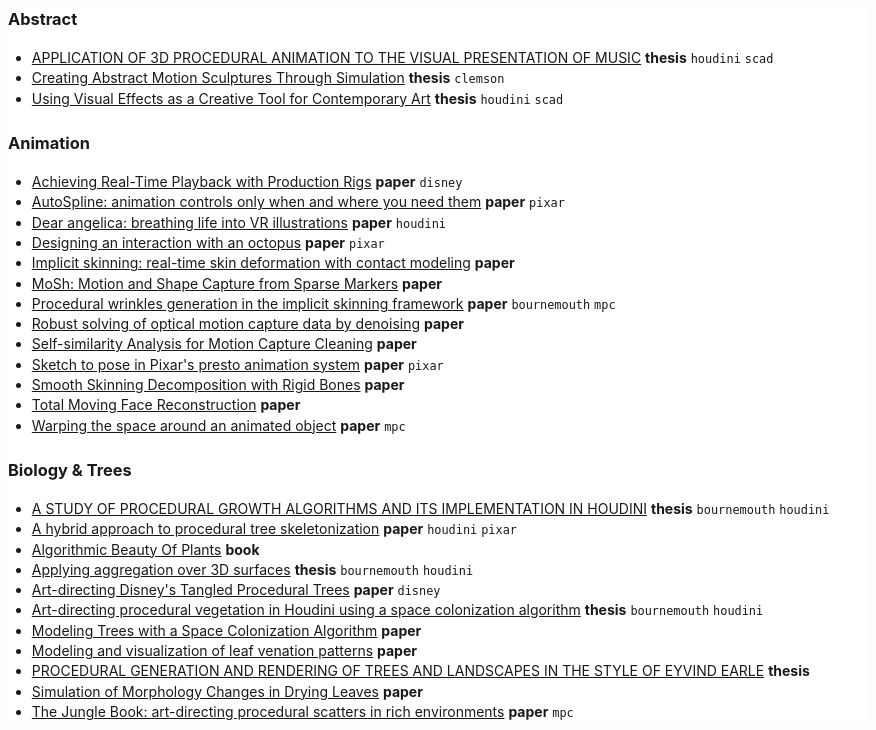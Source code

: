### Abstract
* [APPLICATION OF 3D PROCEDURAL ANIMATION TO THE VISUAL PRESENTATION OF MUSIC](http://ecollections.scad.edu/iii/cpro/DigitalItemViewPage.external;jsessionid=759FFC197353BBFCE1B1DC109DDE108F?lang=eng&sp=1000810&sp=T&sp=1&suite=def+++) **thesis** `houdini` `scad`
* [Creating Abstract Motion Sculptures Through Simulation](https://tigerprints.clemson.edu/cgi/viewcontent.cgi?article=3101&context=all_theses) **thesis** `clemson`
* [Using Visual Effects as a Creative Tool for Contemporary Art](http://ecollections.scad.edu/iii/cpro/DigitalItemViewPage.external?lang=eng&sp=1003067&sp=T&sp=Pall%2CRk1000005%40%2CQziye+liu&suite=def) **thesis** `houdini` `scad`

### Animation
* [Achieving Real-Time Playback with Production Rigs](https://disney-animation.s3.amazonaws.com/uploads/production/publication_asset/161/asset/realTime.pdf) **paper** `disney`
* [AutoSpline: animation controls only when and where you need them](https://dl.acm.org/citation.cfm?id=2927439) **paper** `pixar`
* [Dear angelica: breathing life into VR illustrations](https://dl.acm.org/citation.cfm?id=3085073) **paper** `houdini`
* [Designing an interaction with an octopus](https://dl.acm.org/citation.cfm?id=2927434) **paper** `pixar`
* [Implicit skinning: real-time skin deformation with contact modeling](https://dl.acm.org/citation.cfm?id=2461960) **paper**
* [MoSh: Motion and Shape Capture from Sparse Markers](http://files.is.tue.mpg.de/black/papers/MoSh.pdf) **paper**
* [Procedural wrinkles generation in the implicit skinning framework](https://dl.acm.org/citation.cfm?id=2820937) **paper** `bournemouth` `mpc`
* [Robust solving of optical motion capture data by denoising](https://dl.acm.org/citation.cfm?id=3201302) **paper**
* [Self-similarity Analysis for Motion Capture Cleaning](https://pdfs.semanticscholar.org/22f4/d088646549a8cafdbd2fe48eeceb6c02a827.pdf) **paper**
* [Sketch to pose in Pixar's presto animation system](https://dl.acm.org/citation.cfm?id=2792583) **paper** `pixar`
* [Smooth Skinning Decomposition with Rigid Bones](http://graphics.cs.uh.edu/wp-content/papers/2012/2012_SA_SSDR_preprint.pdf) **paper**
* [Total Moving Face Reconstruction](http://grail.cs.washington.edu/projects/totalmoving/) **paper**
* [Warping the space around an animated object](http://www.moving-picture.com/UmbracoMedia/6315/warpingthespacearoundanimated-object.pdf) **paper** `mpc`

### Biology & Trees
* [A STUDY OF PROCEDURAL GROWTH ALGORITHMS AND ITS IMPLEMENTATION IN HOUDINI](http://edwardfx.weebly.com/uploads/9/0/7/5/9075896/innovationsreport.pdf) **thesis** `bournemouth` `houdini`
* [A hybrid approach to procedural tree skeletonization](https://dl.acm.org/citation.cfm?id=3085065) **paper** `houdini` `pixar`
* [Algorithmic Beauty Of Plants](http://algorithmicbotany.org/papers/abop/abop.pdf) **book**
* [Applying aggregation over 3D surfaces](https://nccastaff.bournemouth.ac.uk/jmacey/MastersProjects/MSc09/Cashmore/MichaelCashmore-Thesis.pdf) **thesis** `bournemouth` `houdini`
* [Art-directing Disney's Tangled Procedural Trees](http://www.andyselle.com/papers/14/tree-shek.pdf) **paper** `disney`
* [Art-directing procedural vegetation in Houdini using a space colonization algorithm](https://nccastaff.bournemouth.ac.uk/jmacey/MastersProjects/MSc17/01/report.pdf) **thesis** `bournemouth` `houdini`
* [Modeling Trees with a Space Colonization Algorithm](http://algorithmicbotany.org/papers/colonization.egwnp2007.large.pdf) **paper**
* [Modeling and visualization of leaf venation patterns](http://algorithmicbotany.org/papers/venation.sig2005.pdf) **paper**
* [PROCEDURAL GENERATION AND RENDERING OF TREES AND LANDSCAPES IN THE STYLE OF EYVIND EARLE](http://oaktrust.library.tamu.edu/bitstream/handle/1969.1/155331/MURPHY-THESIS-2015.pdf?sequence=1&isAllowed=y) **thesis**
* [Simulation of Morphology Changes in Drying Leaves](https://pdfs.semanticscholar.org/bdb0/d459310e04d7167130289e1a80f588d8f111.pdf) **paper**
* [The Jungle Book: art-directing procedural scatters in rich environments](https://dl.acm.org/citation.cfm?id=2947692&dl=ACM&coll=DL) **paper** `mpc`
